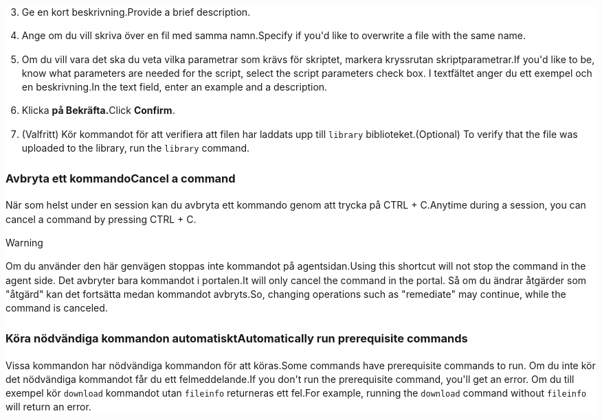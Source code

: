 3. <span data-ttu-id="d1f15-253">Ge en kort beskrivning.</span><span class="sxs-lookup"><span data-stu-id="d1f15-253">Provide a brief description.</span></span>

4. <span data-ttu-id="d1f15-254">Ange om du vill skriva över en fil med samma namn.</span><span class="sxs-lookup"><span data-stu-id="d1f15-254">Specify if you'd like to overwrite a file with the same name.</span></span>

5. <span data-ttu-id="d1f15-255">Om du vill vara det ska du veta vilka parametrar som krävs för skriptet, markera kryssrutan skriptparametrar.</span><span class="sxs-lookup"><span data-stu-id="d1f15-255">If you'd like to be,  know what parameters are needed for the script, select the script parameters check box.</span></span> <span data-ttu-id="d1f15-256">I textfältet anger du ett exempel och en beskrivning.</span><span class="sxs-lookup"><span data-stu-id="d1f15-256">In the text field, enter an example and a description.</span></span>

6. <span data-ttu-id="d1f15-257">Klicka **på Bekräfta.**</span><span class="sxs-lookup"><span data-stu-id="d1f15-257">Click **Confirm**.</span></span> 

7. <span data-ttu-id="d1f15-258">(Valfritt) Kör kommandot för att verifiera att filen har laddats upp till `library` biblioteket.</span><span class="sxs-lookup"><span data-stu-id="d1f15-258">(Optional) To verify that the file was uploaded to the library, run the `library` command.</span></span>


### <a name="cancel-a-command"></a><span data-ttu-id="d1f15-259">Avbryta ett kommando</span><span class="sxs-lookup"><span data-stu-id="d1f15-259">Cancel a command</span></span>
<span data-ttu-id="d1f15-260">När som helst under en session kan du avbryta ett kommando genom att trycka på CTRL + C.</span><span class="sxs-lookup"><span data-stu-id="d1f15-260">Anytime during a session, you can cancel a command by pressing CTRL + C.</span></span>  

>[!WARNING]
><span data-ttu-id="d1f15-261">Om du använder den här genvägen stoppas inte kommandot på agentsidan.</span><span class="sxs-lookup"><span data-stu-id="d1f15-261">Using this shortcut will not stop the command in the agent side.</span></span> <span data-ttu-id="d1f15-262">Det avbryter bara kommandot i portalen.</span><span class="sxs-lookup"><span data-stu-id="d1f15-262">It will only cancel the command in the portal.</span></span> <span data-ttu-id="d1f15-263">Så om du ändrar åtgärder som "åtgärd" kan det fortsätta medan kommandot avbryts.</span><span class="sxs-lookup"><span data-stu-id="d1f15-263">So, changing operations such as "remediate" may continue, while the command is canceled.</span></span> 

### <a name="automatically-run-prerequisite-commands"></a><span data-ttu-id="d1f15-264">Köra nödvändiga kommandon automatiskt</span><span class="sxs-lookup"><span data-stu-id="d1f15-264">Automatically run prerequisite commands</span></span>

<span data-ttu-id="d1f15-265">Vissa kommandon har nödvändiga kommandon för att köras.</span><span class="sxs-lookup"><span data-stu-id="d1f15-265">Some commands have prerequisite commands to run.</span></span> <span data-ttu-id="d1f15-266">Om du inte kör det nödvändiga kommandot får du ett felmeddelande.</span><span class="sxs-lookup"><span data-stu-id="d1f15-266">If you don't run the prerequisite command, you'll get an error.</span></span> <span data-ttu-id="d1f15-267">Om du till exempel kör `download` kommandot utan `fileinfo` returneras ett fel.</span><span class="sxs-lookup"><span data-stu-id="d1f15-267">For example, running the `download` command without `fileinfo` will return an error.</span></span>
